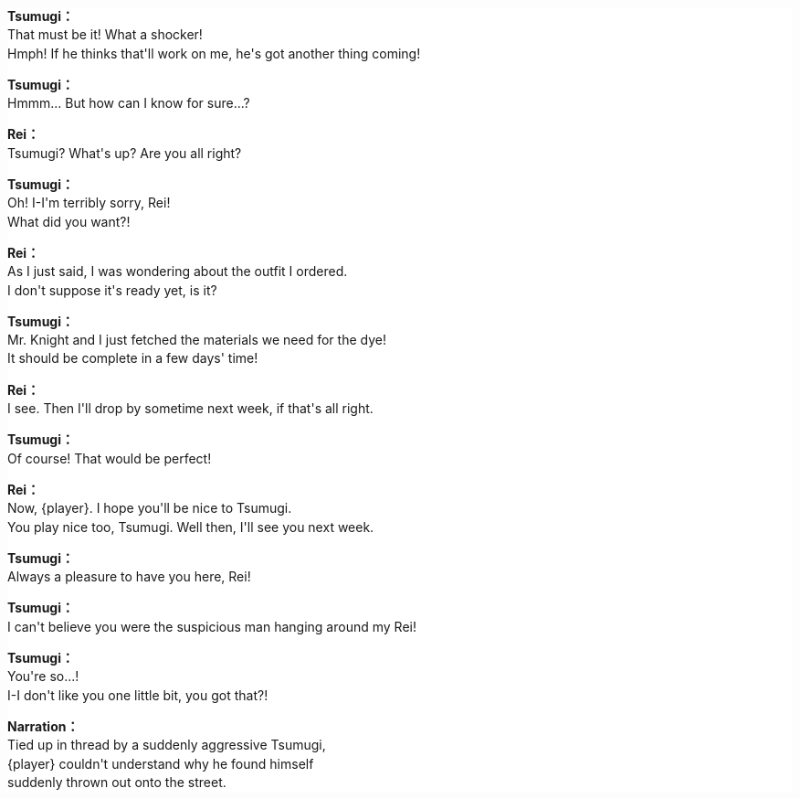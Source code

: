 **Tsumugi：**  
That must be it! What a shocker!  
Hmph! If he thinks that'll work on me, he's got another thing coming!  
  
**Tsumugi：**  
Hmmm... But how can I know for sure...?  
  
**Rei：**  
Tsumugi? What's up? Are you all right?  
  
**Tsumugi：**  
Oh! I-I'm terribly sorry, Rei!  
 What did you want?!  
  
**Rei：**  
As I just said, I was wondering about the outfit I ordered.  
I don't suppose it's ready yet, is it?  
  
**Tsumugi：**  
Mr. Knight and I just fetched the materials we need for the dye!  
It should be complete in a few days' time!  
  
**Rei：**  
I see. Then I'll drop by sometime next week, if that's all right.  
  
**Tsumugi：**  
Of course! That would be perfect!  
  
**Rei：**  
Now, {player}. I hope you'll be nice to Tsumugi.  
You play nice too, Tsumugi. Well then, I'll see you next week.  
  
**Tsumugi：**  
Always a pleasure to have you here, Rei!  
  
**Tsumugi：**  
I can't believe you were the suspicious man hanging around my Rei!  
  
**Tsumugi：**  
You're so...!  
I-I don't like you one little bit, you got that?!  
  
**Narration：**  
Tied up in thread by a suddenly aggressive Tsumugi,  
{player} couldn't understand why he found himself  
suddenly thrown out onto the street.  
